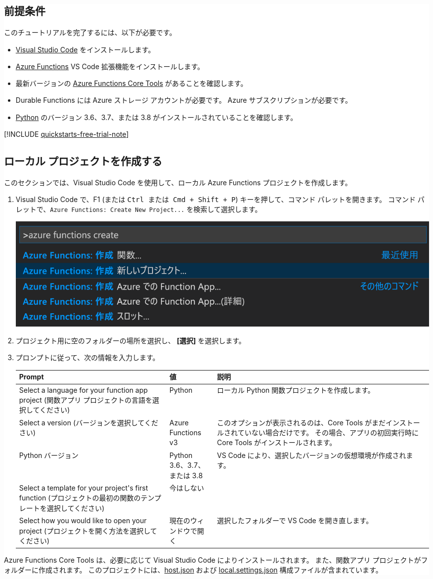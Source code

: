 ## <a name="prerequisites"></a>前提条件

このチュートリアルを完了するには、以下が必要です。

* [Visual Studio Code](https://code.visualstudio.com/download) をインストールします。

* [Azure Functions](https://marketplace.visualstudio.com/items?itemName=ms-azuretools.vscode-azurefunctions) VS Code 拡張機能をインストールします。

* 最新バージョンの [Azure Functions Core Tools](../functions-run-local.md) があることを確認します。

* Durable Functions には Azure ストレージ アカウントが必要です。 Azure サブスクリプションが必要です。

* [Python](https://www.python.org/) のバージョン 3.6、3.7、または 3.8 がインストールされていることを確認します。

[!INCLUDE [quickstarts-free-trial-note](../../../includes/quickstarts-free-trial-note.md)]

## <a name="create-your-local-project"></a><a name="create-an-azure-functions-project"></a>ローカル プロジェクトを作成する 

このセクションでは、Visual Studio Code を使用して、ローカル Azure Functions プロジェクトを作成します。 

1. Visual Studio Code で、F1 (または <kbd>Ctrl または Cmd + Shift + P</kbd>) キーを押して、コマンド パレットを開きます。 コマンド パレットで、`Azure Functions: Create New Project...` を検索して選択します。

    ![関数の作成](media/quickstart-python-vscode/functions-create-project.png)

1. プロジェクト用に空のフォルダーの場所を選択し、 **[選択]** を選択します。

1. プロンプトに従って、次の情報を入力します。

    | Prompt | 値 | 説明 |
    | ------ | ----- | ----------- |
    | Select a language for your function app project (関数アプリ プロジェクトの言語を選択してください) | Python | ローカル Python 関数プロジェクトを作成します。 |
    | Select a version (バージョンを選択してください) | Azure Functions v3 | このオプションが表示されるのは、Core Tools がまだインストールされていない場合だけです。 その場合、アプリの初回実行時に Core Tools がインストールされます。 |
    | Python バージョン | Python 3.6、3.7、または 3.8 | VS Code により、選択したバージョンの仮想環境が作成されます。 |
    | Select a template for your project's first function (プロジェクトの最初の関数のテンプレートを選択してください) | 今はしない | |
    | Select how you would like to open your project (プロジェクトを開く方法を選択してください) | 現在のウィンドウで開く | 選択したフォルダーで VS Code を開き直します。 |

Azure Functions Core Tools は、必要に応じて Visual Studio Code によりインストールされます。 また、関数アプリ プロジェクトがフォルダーに作成されます。 このプロジェクトには、[host.json](../functions-host-json.md) および [local.settings.json](../functions-run-local.md#local-settings-file) 構成ファイルが含まれています。
